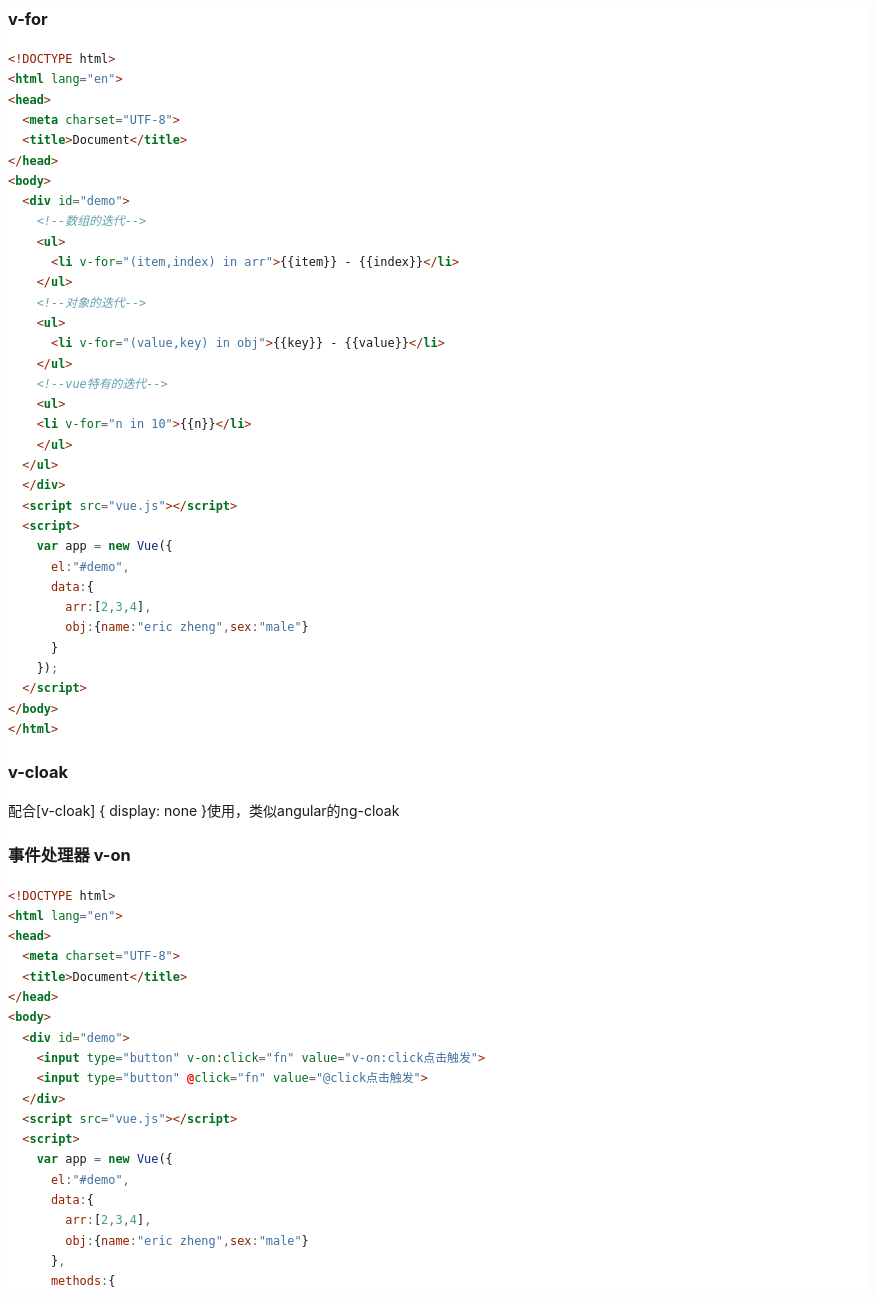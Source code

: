 ### v-for
```html
<!DOCTYPE html>
<html lang="en">
<head>
  <meta charset="UTF-8">
  <title>Document</title>
</head>
<body>
  <div id="demo">
    <!--数组的迭代-->
    <ul>
      <li v-for="(item,index) in arr">{{item}} - {{index}}</li>
    </ul>
    <!--对象的迭代-->
    <ul>
      <li v-for="(value,key) in obj">{{key}} - {{value}}</li>
    </ul>
    <!--vue特有的迭代-->
    <ul>
    <li v-for="n in 10">{{n}}</li>
    </ul>
  </ul>
  </div>
  <script src="vue.js"></script>
  <script>
    var app = new Vue({
      el:"#demo",
      data:{
        arr:[2,3,4],
        obj:{name:"eric zheng",sex:"male"}
      }
    });
  </script>
</body>
</html>
```

### v-cloak
配合[v-cloak] { display: none }使用，类似angular的ng-cloak

### 事件处理器 v-on
```html
<!DOCTYPE html>
<html lang="en">
<head>
  <meta charset="UTF-8">
  <title>Document</title>
</head>
<body>
  <div id="demo">
    <input type="button" v-on:click="fn" value="v-on:click点击触发">
    <input type="button" @click="fn" value="@click点击触发">
  </div>
  <script src="vue.js"></script>
  <script>
    var app = new Vue({
      el:"#demo",
      data:{
        arr:[2,3,4],
        obj:{name:"eric zheng",sex:"male"}
      },
      methods:{
```